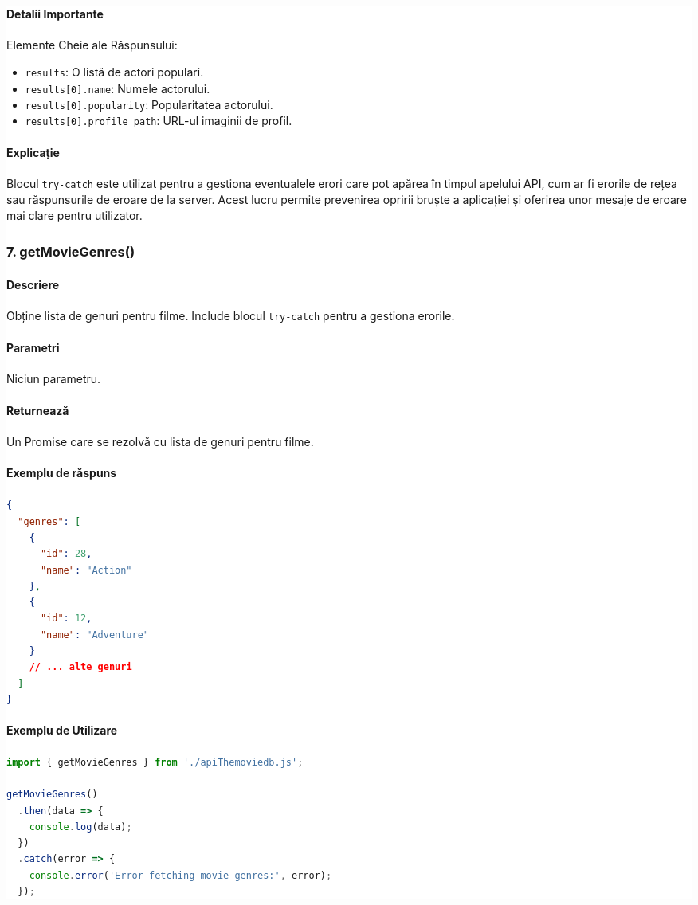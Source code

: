 #### Detalii Importante

Elemente Cheie ale Răspunsului:

- `results`: O listă de actori populari.
- `results[0].name`: Numele actorului.
- `results[0].popularity`: Popularitatea actorului.
- `results[0].profile_path`: URL-ul imaginii de profil.

#### Explicație

Blocul `try-catch` este utilizat pentru a gestiona eventualele erori care pot
apărea în timpul apelului API, cum ar fi erorile de rețea sau răspunsurile de
eroare de la server. Acest lucru permite prevenirea opririi bruște a aplicației
și oferirea unor mesaje de eroare mai clare pentru utilizator.

### 7. getMovieGenres()

#### Descriere

Obține lista de genuri pentru filme. Include blocul `try-catch` pentru a
gestiona erorile.

#### Parametri

Niciun parametru.

#### Returnează

Un Promise care se rezolvă cu lista de genuri pentru filme.

#### Exemplu de răspuns

```json
{
  "genres": [
    {
      "id": 28,
      "name": "Action"
    },
    {
      "id": 12,
      "name": "Adventure"
    }
    // ... alte genuri
  ]
}
```

#### Exemplu de Utilizare

```javascript
import { getMovieGenres } from './apiThemoviedb.js';

getMovieGenres()
  .then(data => {
    console.log(data);
  })
  .catch(error => {
    console.error('Error fetching movie genres:', error);
  });
```
